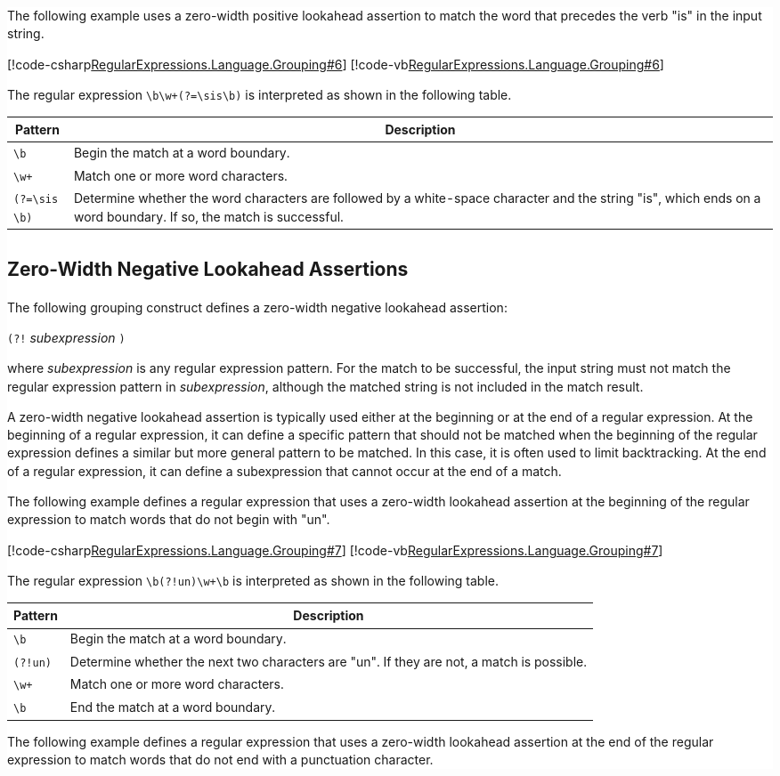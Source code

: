  The following example uses a zero-width positive lookahead assertion to match the word that precedes the verb "is" in the input string.  
  
 [!code-csharp[RegularExpressions.Language.Grouping#6](../../../samples/snippets/csharp/VS_Snippets_CLR/regularexpressions.language.grouping/cs/lookahead1.cs#6)]
 [!code-vb[RegularExpressions.Language.Grouping#6](../../../samples/snippets/visualbasic/VS_Snippets_CLR/regularexpressions.language.grouping/vb/lookahead1.vb#6)]  
  
 The regular expression `\b\w+(?=\sis\b)` is interpreted as shown in the following table.  
  
|Pattern|Description|  
|-------------|-----------------|  
|`\b`|Begin the match at a word boundary.|  
|`\w+`|Match one or more word characters.|  
|`(?=\sis\b)`|Determine whether the word characters are followed by a white-space character and the string "is", which ends on a word boundary. If so, the match is successful.|  
  
<a name="zerowidth_negative_lookahead_assertion"></a>   
## Zero-Width Negative Lookahead Assertions  
 The following grouping construct defines a zero-width negative lookahead assertion:  
  
 `(?!` *subexpression* `)`  
  
 where *subexpression* is any regular expression pattern. For the match to be successful, the input string must not match the regular expression pattern in *subexpression*, although the matched string is not included in the match result.  
  
 A zero-width negative lookahead assertion is typically used either at the beginning or at the end of a regular expression. At the beginning of a regular expression, it can define a specific pattern that should not be matched when the beginning of the regular expression defines a similar but more general pattern to be matched. In this case, it is often used to limit backtracking. At the end of a regular expression, it can define a subexpression that cannot occur at the end of a match.  
  
 The following example defines a regular expression that uses a zero-width lookahead assertion at the beginning of the regular expression to match words that do not begin with "un".  
  
 [!code-csharp[RegularExpressions.Language.Grouping#7](../../../samples/snippets/csharp/VS_Snippets_CLR/regularexpressions.language.grouping/cs/negativelookahead1.cs#7)]
 [!code-vb[RegularExpressions.Language.Grouping#7](../../../samples/snippets/visualbasic/VS_Snippets_CLR/regularexpressions.language.grouping/vb/negativelookahead1.vb#7)]  
  
 The regular expression `\b(?!un)\w+\b` is interpreted as shown in the following table.  
  
|Pattern|Description|  
|-------------|-----------------|  
|`\b`|Begin the match at a word boundary.|  
|`(?!un)`|Determine whether the next two characters are "un". If they are not, a match is possible.|  
|`\w+`|Match one or more word characters.|  
|`\b`|End the match at a word boundary.|  
  
 The following example defines a regular expression that uses a zero-width lookahead assertion at the end of the regular expression to match words that do not end with a punctuation character.  
  